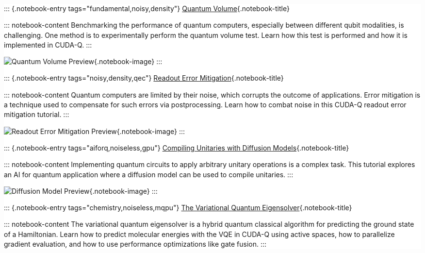 ::: {.notebook-entry tags="fundamental,noisy,density"}
[Quantum
Volume](../applications/python/quantum_volume.html){.notebook-title}

::: notebook-content
Benchmarking the performance of quantum computers, especially between
different qubit modalities, is challenging. One method is to
experimentally perform the quantum volume test. Learn how this test is
performed and how it is implemented in CUDA-Q.
:::

![Quantum Volume
Preview](../_static/app_title_images/qv_preview.png){.notebook-image}
:::

::: {.notebook-entry tags="noisy,density,qec"}
[Readout Error
Mitigation](../applications/python/readout_error_mitigation.html){.notebook-title}

::: notebook-content
Quantum computers are limited by their noise, which corrupts the outcome
of applications. Error mitigation is a technique used to compensate for
such errors via postprocessing. Learn how to combat noise in this CUDA-Q
readout error mitigation tutorial.
:::

![Readout Error Mitigation
Preview](../_static/app_title_images/readout_preview.png){.notebook-image}
:::

::: {.notebook-entry tags="aiforq,noiseless,gpu"}
[Compiling Unitaries with Diffusion
Models](../applications/python/unitary_compilation_diffusion_models.html){.notebook-title}

::: notebook-content
Implementing quantum circuits to apply arbitrary unitary operations is a
complex task. This tutorial explores an AI for quantum application where
a diffusion model can be used to compile unitaries.
:::

![Diffusion Model
Preview](../_static/app_title_images/diffusion_preview.png){.notebook-image}
:::

::: {.notebook-entry tags="chemistry,noiseless,mqpu"}
[The Variational Quantum
Eigensolver](../applications/python/vqe_advanced.html){.notebook-title}

::: notebook-content
The variational quantum eigensolver is a hybrid quantum classical
algorithm for predicting the ground state of a Hamiltonian. Learn how to
predict molecular energies with the VQE in CUDA-Q using active spaces,
how to parallelize gradient evaluation, and how to use performance
optimizations like gate fusion.
:::
